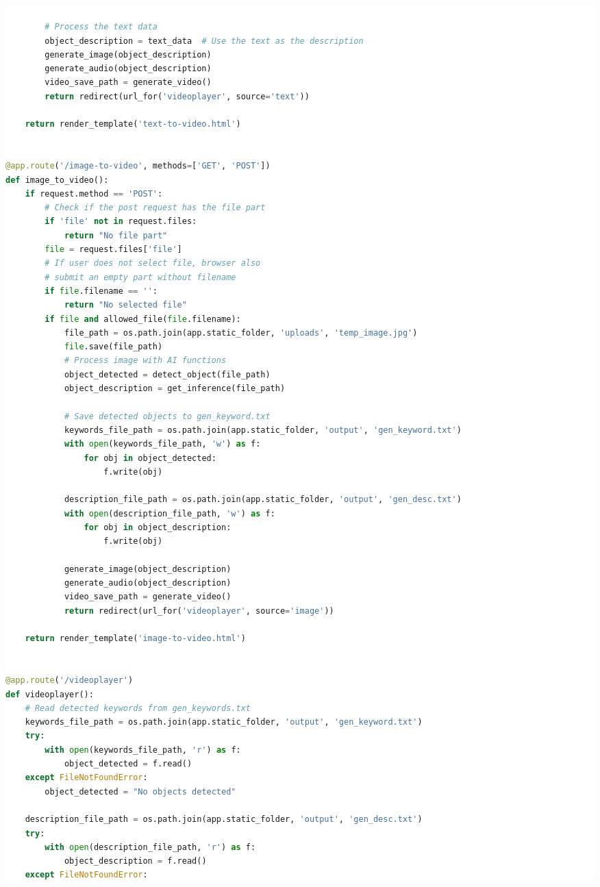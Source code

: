 ```python

        # Process the text data
        object_description = text_data  # Use the text as the description
        generate_image(object_description)
        generate_audio(object_description)
        video_save_path = generate_video()
        return redirect(url_for('videoplayer', source='text'))

    return render_template('text-to-video.html')


@app.route('/image-to-video', methods=['GET', 'POST'])
def image_to_video():
    if request.method == 'POST':
        # Check if the post request has the file part
        if 'file' not in request.files:
            return "No file part"
        file = request.files['file']
        # If user does not select file, browser also
        # submit an empty part without filename
        if file.filename == '':
            return "No selected file"
        if file and allowed_file(file.filename):
            file_path = os.path.join(app.static_folder, 'uploads', 'temp_image.jpg')
            file.save(file_path)
            # Process image with AI functions
            object_detected = detect_object(file_path)
            object_description = get_inference(file_path)

            # Save detected objects to gen_keyword.txt
            keywords_file_path = os.path.join(app.static_folder, 'output', 'gen_keyword.txt')
            with open(keywords_file_path, 'w') as f:
                for obj in object_detected:
                    f.write(obj)

            description_file_path = os.path.join(app.static_folder, 'output', 'gen_desc.txt')
            with open(description_file_path, 'w') as f:
                for obj in object_description:
                    f.write(obj)

            generate_image(object_description)
            generate_audio(object_description)
            video_save_path = generate_video()
            return redirect(url_for('videoplayer', source='image'))

    return render_template('image-to-video.html')


@app.route('/videoplayer')
def videoplayer():
    # Read detected keywords from gen_keywords.txt
    keywords_file_path = os.path.join(app.static_folder, 'output', 'gen_keyword.txt')
    try:
        with open(keywords_file_path, 'r') as f:
            object_detected = f.read()
    except FileNotFoundError:
        object_detected = "No objects detected"

    description_file_path = os.path.join(app.static_folder, 'output', 'gen_desc.txt')
    try:
        with open(description_file_path, 'r') as f:
            object_description = f.read()
    except FileNotFoundError:
```
